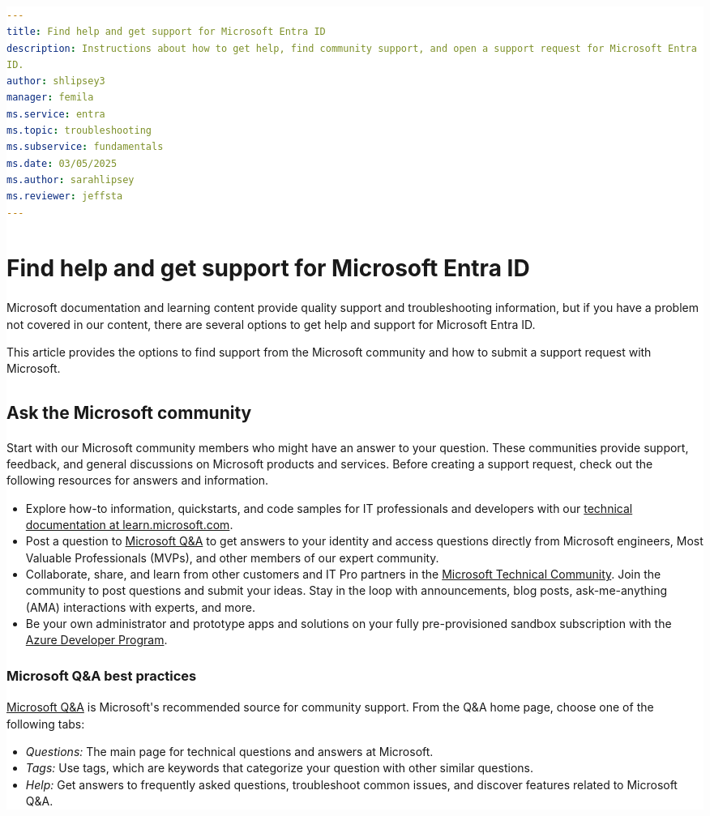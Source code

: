 ```yaml
---
title: Find help and get support for Microsoft Entra ID
description: Instructions about how to get help, find community support, and open a support request for Microsoft Entra ID.
author: shlipsey3
manager: femila
ms.service: entra
ms.topic: troubleshooting
ms.subservice: fundamentals
ms.date: 03/05/2025
ms.author: sarahlipsey
ms.reviewer: jeffsta
---
```


# Find help and get support for Microsoft Entra ID

Microsoft documentation and learning content provide quality support and troubleshooting information, but if you have a problem not covered in our content, there are several options to get help and support for Microsoft Entra ID.

This article provides the options to find support from the Microsoft community and how to submit a support request with Microsoft.

## Ask the Microsoft community

Start with our Microsoft community members who might have an answer to your question. These communities provide support, feedback, and general discussions on Microsoft products and services. Before creating a support request, check out the following resources for answers and information.

- Explore how-to information, quickstarts, and code samples for IT professionals and developers with our [technical documentation at learn.microsoft.com](../index.yml).
- Post a question to [Microsoft Q&A](/answers/products/) to get answers to your identity and access questions directly from Microsoft engineers, Most Valuable Professionals (MVPs), and other members of our expert community.
- Collaborate, share, and learn from other customers and IT Pro partners in the [Microsoft Technical Community](https://techcommunity.microsoft.com/). Join the community to post questions and submit your ideas. Stay in the loop with announcements, blog posts, ask-me-anything (AMA) interactions with experts, and more.
- Be your own administrator and prototype apps and solutions on your fully pre-provisioned sandbox subscription with the [Azure Developer Program](https://developer.microsoft.com/azure).

### Microsoft Q&A best practices

[Microsoft Q&A](/answers/products/) is Microsoft's recommended source for community support. From the Q&A home page, choose one of the following tabs:

- *Questions:* The main page for technical questions and answers at Microsoft.
- *Tags:* Use tags, which are keywords that categorize your question with other similar questions.
- *Help:* Get answers to frequently asked questions, troubleshoot common issues, and discover features related to Microsoft Q&A.
